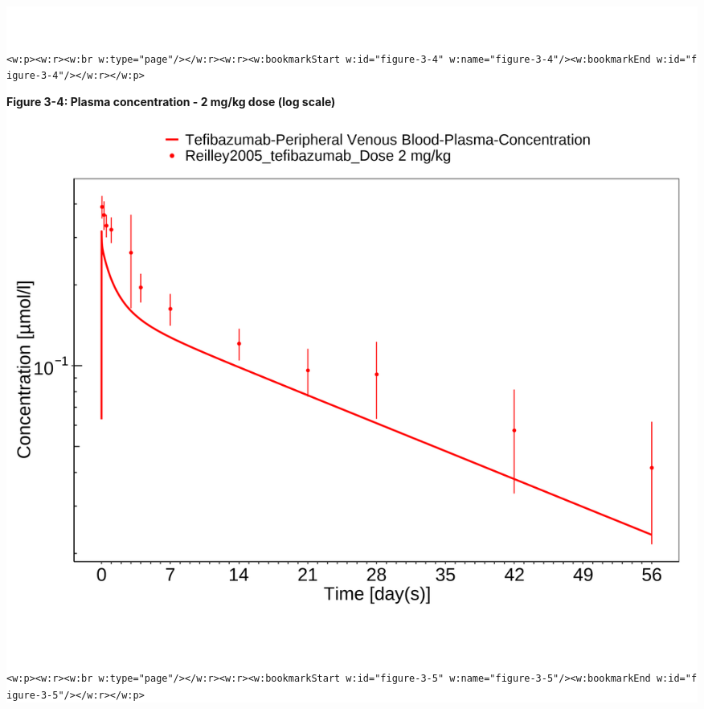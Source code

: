 
<br>
<br>




```{=openxml}
<w:p><w:r><w:br w:type="page"/></w:r><w:r><w:bookmarkStart w:id="figure-3-4" w:name="figure-3-4"/><w:bookmarkEnd w:id="figure-3-4"/></w:r></w:p>
```

<a id="figure-3-4"></a>

**Figure 3-4: Plasma concentration - 2 mg/kg dose (log scale)**


![](images/006_section_results-and-discussion/009_section_ct-profiles/2_time_profile_plot_Tefibazumab_Tefibazumab_2mgkg_Kd_fit.png)


<br>
<br>




```{=openxml}
<w:p><w:r><w:br w:type="page"/></w:r><w:r><w:bookmarkStart w:id="figure-3-5" w:name="figure-3-5"/><w:bookmarkEnd w:id="figure-3-5"/></w:r></w:p>
```
